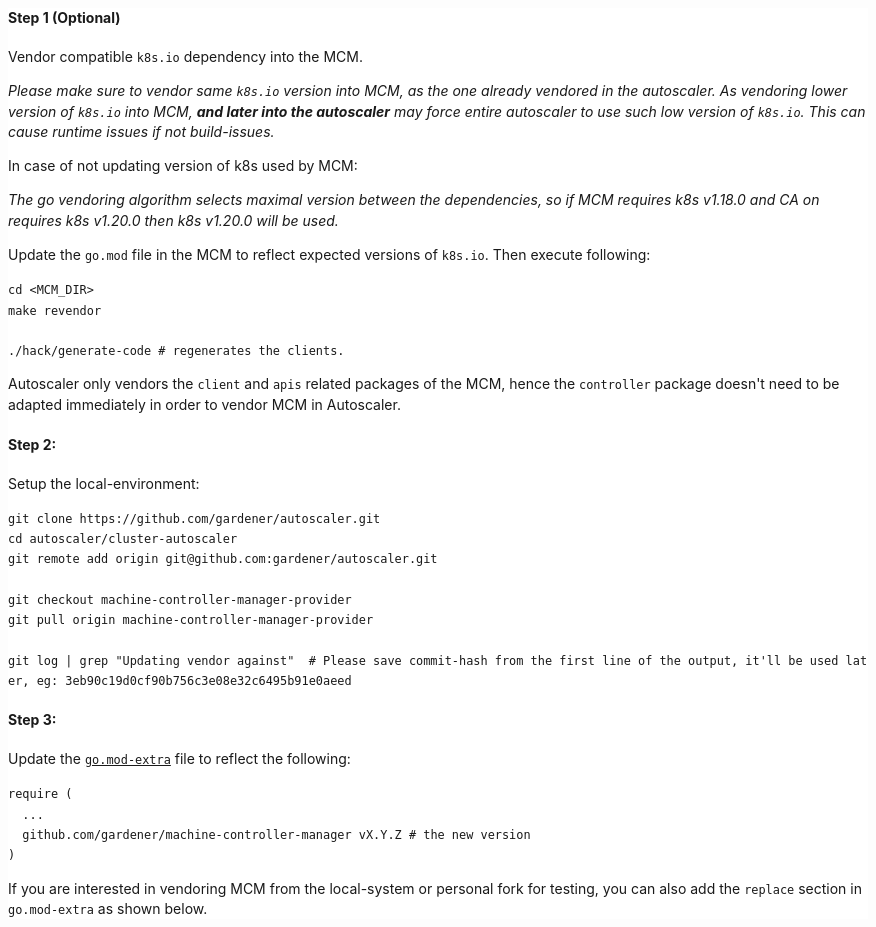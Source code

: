 #### Step 1 (Optional)

Vendor compatible `k8s.io` dependency into the MCM. 


_Please make sure to vendor same `k8s.io` version into MCM, as the one already vendored in the autoscaler. As vendoring lower version of `k8s.io` into MCM, <b>and later into the autoscaler</b> may force entire autoscaler to use such low version of `k8s.io`. This can cause runtime issues if not build-issues._

In case of not updating version of k8s used by MCM:

_The go vendoring algorithm selects maximal version between the dependencies, so if MCM requires k8s v1.18.0 and CA on requires k8s v1.20.0 then k8s v1.20.0 will be used._

Update the `go.mod` file in the MCM to reflect expected versions of `k8s.io`. Then execute following:
```
cd <MCM_DIR>
make revendor

./hack/generate-code # regenerates the clients.
```
Autoscaler only vendors the `client` and `apis` related packages of the MCM, hence the `controller` package doesn't need to be adapted immediately in order to vendor MCM in Autoscaler.

#### Step 2:

Setup the local-environment:
```
git clone https://github.com/gardener/autoscaler.git
cd autoscaler/cluster-autoscaler
git remote add origin git@github.com:gardener/autoscaler.git

git checkout machine-controller-manager-provider
git pull origin machine-controller-manager-provider

git log | grep "Updating vendor against"  # Please save commit-hash from the first line of the output, it'll be used later, eg: 3eb90c19d0cf90b756c3e08e32c6495b91e0aeed

``` 


#### Step 3:

Update the [`go.mod-extra`](https://github.com/kubernetes/autoscaler/blob/master/cluster-autoscaler/go.mod-extra) file to reflect the following:
```
require (
  ...
  github.com/gardener/machine-controller-manager vX.Y.Z # the new version
)
```

If you are interested in vendoring MCM from the local-system or personal fork for testing, you can also add the `replace` section in `go.mod-extra` as shown below. 
